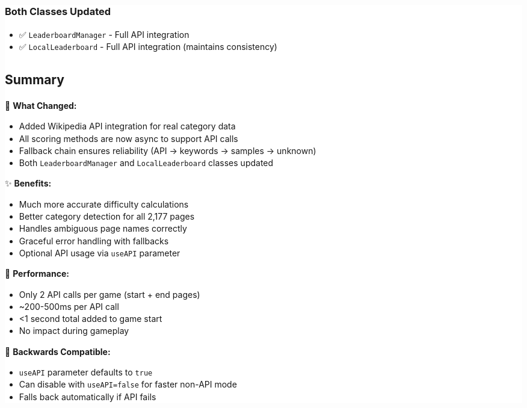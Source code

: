 ### Both Classes Updated
- ✅ `LeaderboardManager` - Full API integration
- ✅ `LocalLeaderboard` - Full API integration (maintains consistency)

## Summary

🎯 **What Changed:**
- Added Wikipedia API integration for real category data
- All scoring methods are now async to support API calls
- Fallback chain ensures reliability (API → keywords → samples → unknown)
- Both `LeaderboardManager` and `LocalLeaderboard` classes updated

✨ **Benefits:**
- Much more accurate difficulty calculations
- Better category detection for all 2,177 pages
- Handles ambiguous page names correctly
- Graceful error handling with fallbacks
- Optional API usage via `useAPI` parameter

🚀 **Performance:**
- Only 2 API calls per game (start + end pages)
- ~200-500ms per API call
- <1 second total added to game start
- No impact during gameplay

🔧 **Backwards Compatible:**
- `useAPI` parameter defaults to `true`
- Can disable with `useAPI=false` for faster non-API mode
- Falls back automatically if API fails
